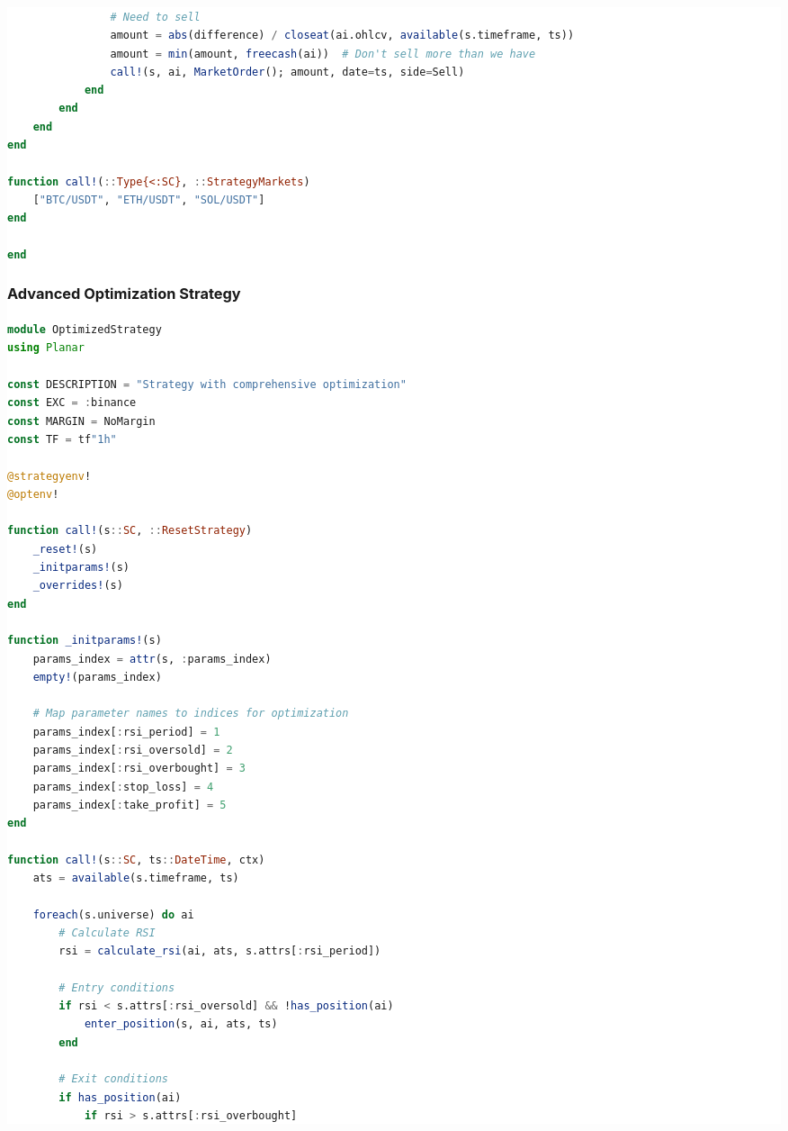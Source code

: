 ```julia
                # Need to sell
                amount = abs(difference) / closeat(ai.ohlcv, available(s.timeframe, ts))
                amount = min(amount, freecash(ai))  # Don't sell more than we have
                call!(s, ai, MarketOrder(); amount, date=ts, side=Sell)
            end
        end
    end
end

function call!(::Type{<:SC}, ::StrategyMarkets)
    ["BTC/USDT", "ETH/USDT", "SOL/USDT"]
end

end
```

### Advanced Optimization Strategy

```julia
module OptimizedStrategy
using Planar

const DESCRIPTION = "Strategy with comprehensive optimization"
const EXC = :binance
const MARGIN = NoMargin
const TF = tf"1h"

@strategyenv!
@optenv!

function call!(s::SC, ::ResetStrategy)
    _reset!(s)
    _initparams!(s)
    _overrides!(s)
end

function _initparams!(s)
    params_index = attr(s, :params_index)
    empty!(params_index)
    
    # Map parameter names to indices for optimization
    params_index[:rsi_period] = 1
    params_index[:rsi_oversold] = 2
    params_index[:rsi_overbought] = 3
    params_index[:stop_loss] = 4
    params_index[:take_profit] = 5
end

function call!(s::SC, ts::DateTime, ctx)
    ats = available(s.timeframe, ts)
    
    foreach(s.universe) do ai
        # Calculate RSI
        rsi = calculate_rsi(ai, ats, s.attrs[:rsi_period])
        
        # Entry conditions
        if rsi < s.attrs[:rsi_oversold] && !has_position(ai)
            enter_position(s, ai, ats, ts)
        end
        
        # Exit conditions
        if has_position(ai)
            if rsi > s.attrs[:rsi_overbought]
```